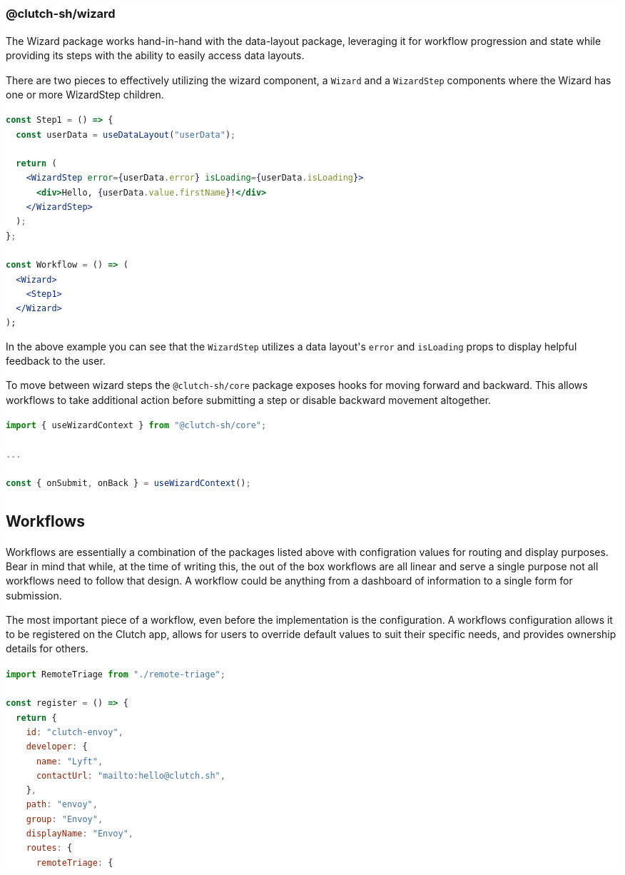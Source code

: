 ### @clutch-sh/wizard

The Wizard package works hand-in-hand with the data-layout package, leveraging it for workflow progression and state while providing its steps with the ability to easily access data layouts.

There are two pieces to effectively utilizing the wizard component, a `Wizard` and a `WizardStep` components where the Wizard has one or more WizardStep children.

```jsx
const Step1 = () => {
  const userData = useDataLayout("userData");

  return (
    <WizardStep error={userData.error} isLoading={userData.isLoading}>
      <div>Hello, {userData.value.firstName}!</div>
    </WizardStep>
  );
};

const Workflow = () => (
  <Wizard>
    <Step1>
  </Wizard>
);
```

In the above example you can see that the `WizardStep` utilizes a data layout's `error` and `isLoading` props to display helpful feedback to the user.

To move between wizard steps the `@clutch-sh/core` package exposes hooks for moving forward and backward. This allows workflows to take additional action before submitting a step or disable backward movement altogether.

```jsx
import { useWizardContext } from "@clutch-sh/core";

...

const { onSubmit, onBack } = useWizardContext();
```

## Workflows

Workflows are essentially a combination of the packages listed above with configration values for routing and display purposes. Bear in mind that while, at the time of writing this, the out of the box workflows are all linear and serve a single purpose not all workflows need to follow that design. A workflow could be anything from a dashboard of information to a single form for submission.

The most important piece of a workflow, even before the implementation is the configuration. A workflows configuration allows it to be registered on the Clutch app, allows for users to override default values to suit their specific needs, and provides ownership details for others.

```jsx
import RemoteTriage from "./remote-triage";

const register = () => {
  return {
    id: "clutch-envoy",
    developer: {
      name: "Lyft",
      contactUrl: "mailto:hello@clutch.sh",
    },
    path: "envoy",
    group: "Envoy",
    displayName: "Envoy",
    routes: {
      remoteTriage: {
```